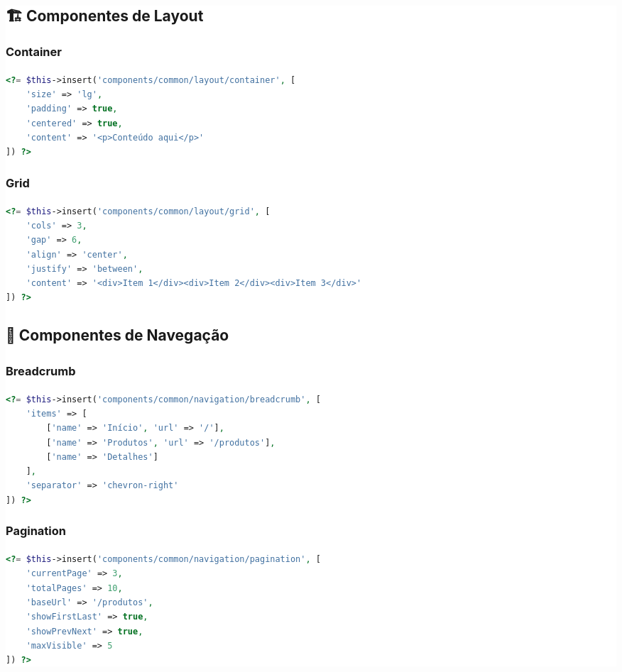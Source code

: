 ```php
```

## 🏗️ Componentes de Layout

### Container
```php
<?= $this->insert('components/common/layout/container', [
    'size' => 'lg',
    'padding' => true,
    'centered' => true,
    'content' => '<p>Conteúdo aqui</p>'
]) ?>
```

### Grid
```php
<?= $this->insert('components/common/layout/grid', [
    'cols' => 3,
    'gap' => 6,
    'align' => 'center',
    'justify' => 'between',
    'content' => '<div>Item 1</div><div>Item 2</div><div>Item 3</div>'
]) ?>
```

## 🧭 Componentes de Navegação

### Breadcrumb
```php
<?= $this->insert('components/common/navigation/breadcrumb', [
    'items' => [
        ['name' => 'Início', 'url' => '/'],
        ['name' => 'Produtos', 'url' => '/produtos'],
        ['name' => 'Detalhes']
    ],
    'separator' => 'chevron-right'
]) ?>
```

### Pagination
```php
<?= $this->insert('components/common/navigation/pagination', [
    'currentPage' => 3,
    'totalPages' => 10,
    'baseUrl' => '/produtos',
    'showFirstLast' => true,
    'showPrevNext' => true,
    'maxVisible' => 5
]) ?>
```
